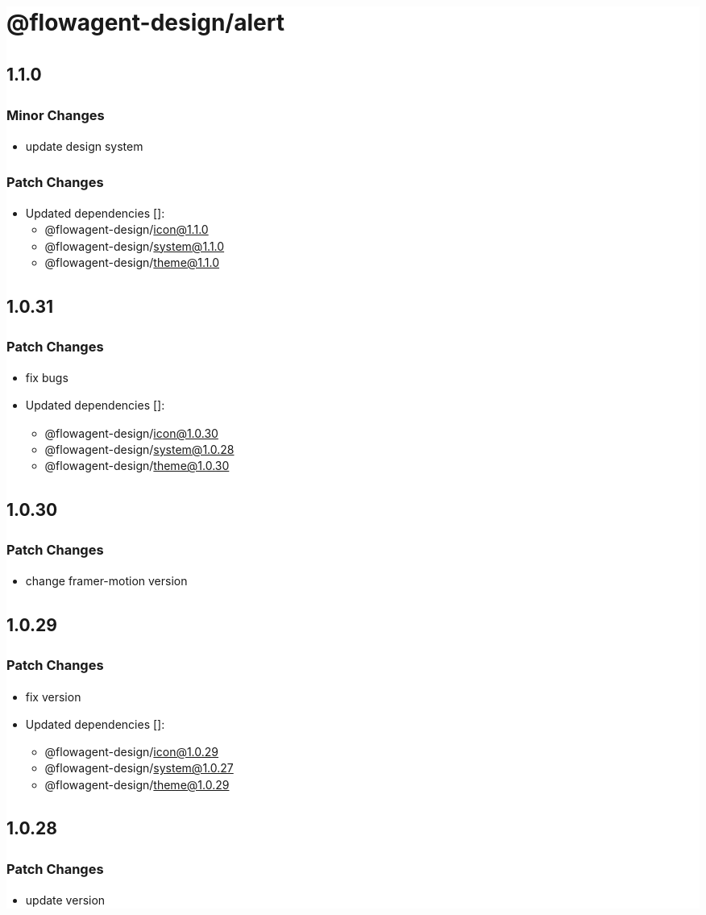 # @flowagent-design/alert

## 1.1.0

### Minor Changes

- update design system

### Patch Changes

- Updated dependencies []:
  - @flowagent-design/icon@1.1.0
  - @flowagent-design/system@1.1.0
  - @flowagent-design/theme@1.1.0

## 1.0.31

### Patch Changes

- fix bugs

- Updated dependencies []:
  - @flowagent-design/icon@1.0.30
  - @flowagent-design/system@1.0.28
  - @flowagent-design/theme@1.0.30

## 1.0.30

### Patch Changes

- change framer-motion version

## 1.0.29

### Patch Changes

- fix version

- Updated dependencies []:
  - @flowagent-design/icon@1.0.29
  - @flowagent-design/system@1.0.27
  - @flowagent-design/theme@1.0.29

## 1.0.28

### Patch Changes

- update version
